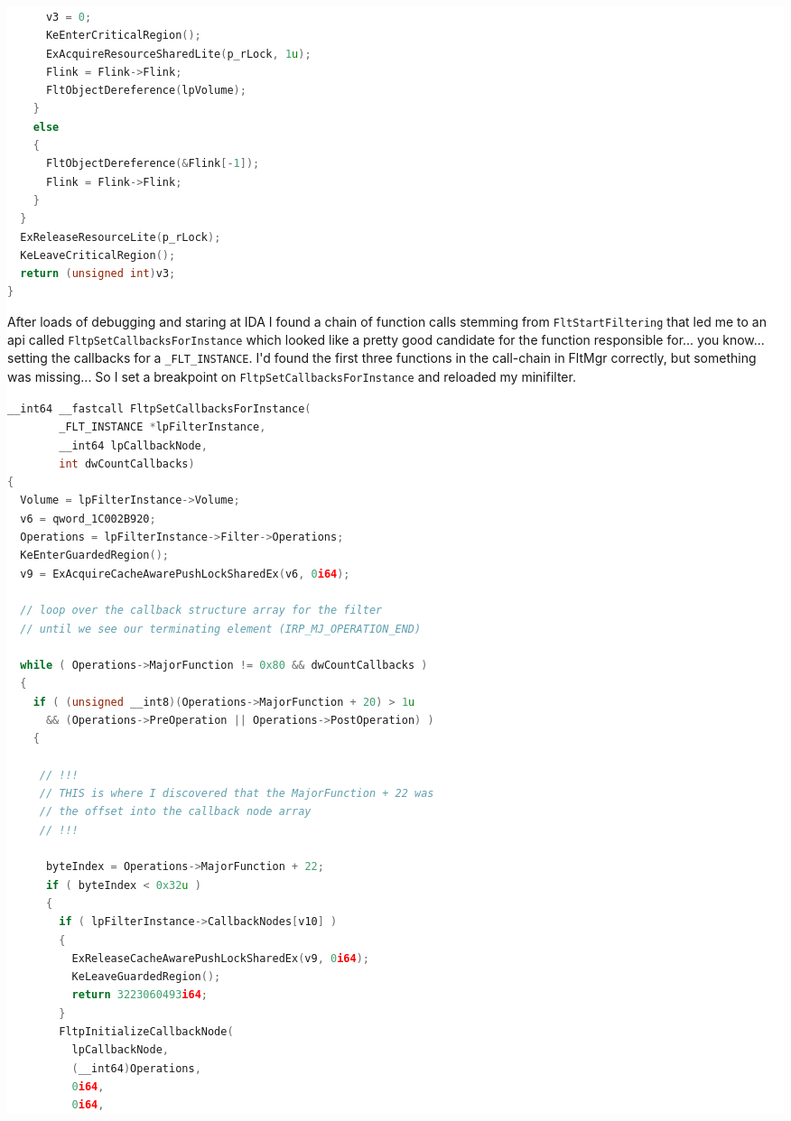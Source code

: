 ```C++
      v3 = 0;
      KeEnterCriticalRegion();
      ExAcquireResourceSharedLite(p_rLock, 1u);
      Flink = Flink->Flink;
      FltObjectDereference(lpVolume);
    }
    else
    {
      FltObjectDereference(&Flink[-1]);
      Flink = Flink->Flink;
    }
  }
  ExReleaseResourceLite(p_rLock);
  KeLeaveCriticalRegion();
  return (unsigned int)v3;
}
```

After loads of debugging and staring at IDA I found a chain of function calls stemming from `FltStartFiltering` that led me to an api called `FltpSetCallbacksForInstance` which looked like a pretty good candidate for the function responsible for... you know... setting the callbacks for a `_FLT_INSTANCE`.  I'd found the first three functions in the call-chain in FltMgr correctly, but something was missing... So I set a breakpoint on  `FltpSetCallbacksForInstance` and reloaded my minifilter.

```C++
__int64 __fastcall FltpSetCallbacksForInstance(
        _FLT_INSTANCE *lpFilterInstance,
        __int64 lpCallbackNode,
        int dwCountCallbacks)
{
  Volume = lpFilterInstance->Volume;
  v6 = qword_1C002B920;
  Operations = lpFilterInstance->Filter->Operations;
  KeEnterGuardedRegion();
  v9 = ExAcquireCacheAwarePushLockSharedEx(v6, 0i64);
  
  // loop over the callback structure array for the filter
  // until we see our terminating element (IRP_MJ_OPERATION_END)
  
  while ( Operations->MajorFunction != 0x80 && dwCountCallbacks )
  {
    if ( (unsigned __int8)(Operations->MajorFunction + 20) > 1u
      && (Operations->PreOperation || Operations->PostOperation) )
    {

	 // !!! 
	 // THIS is where I discovered that the MajorFunction + 22 was
	 // the offset into the callback node array
	 // !!! 
	 
      byteIndex = Operations->MajorFunction + 22;
      if ( byteIndex < 0x32u )
      {
        if ( lpFilterInstance->CallbackNodes[v10] )
        {
          ExReleaseCacheAwarePushLockSharedEx(v9, 0i64);
          KeLeaveGuardedRegion();
          return 3223060493i64;
        }
        FltpInitializeCallbackNode(
          lpCallbackNode,
          (__int64)Operations,
          0i64,
          0i64,
```